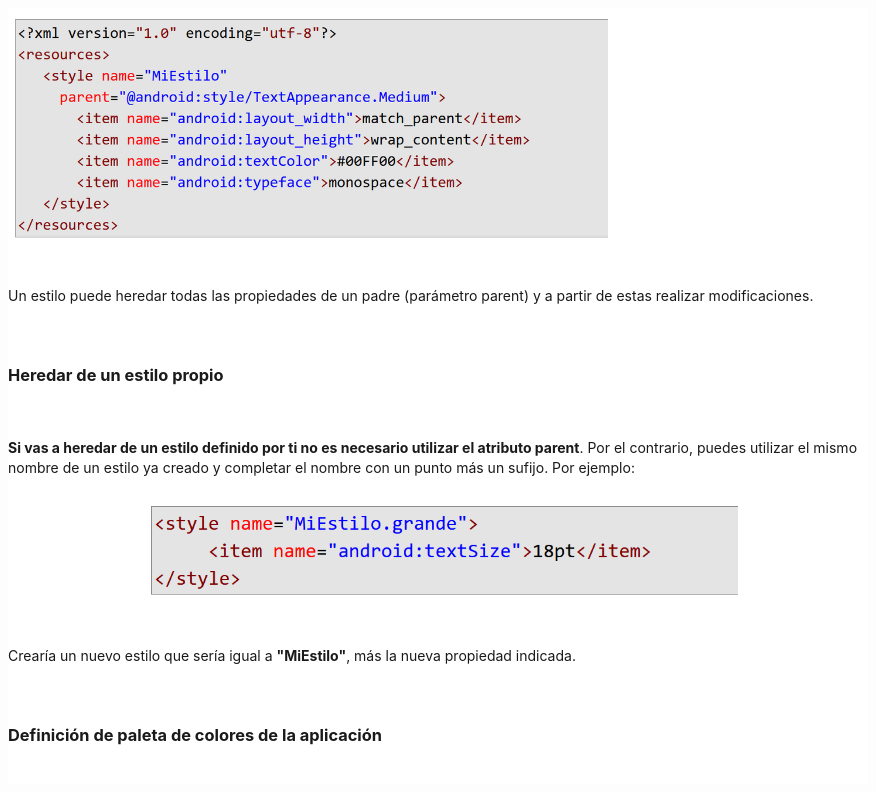   <img width="600px" src="./imagenes/estilo3.png"><br/>
  <br/>
</div>

Un estilo puede heredar todas las propiedades de un padre (parámetro parent) y a partir de estas realizar modificaciones.

<br/>


### Heredar de un estilo propio
<br/>

**Si vas a heredar de un estilo definido por ti no es necesario utilizar el atributo parent**. Por el contrario, puedes utilizar el mismo nombre de un estilo ya creado y completar el nombre con un punto más un sufijo. Por ejemplo:

<div align="center">
  <img width="600px" src="./imagenes/estilo4.png"><br/>
  <br/>
</div>

Crearía un nuevo estilo que sería igual a **"MiEstilo"**, más la nueva propiedad indicada.

<br/>

### Definición de paleta de colores de la aplicación
<br/>
